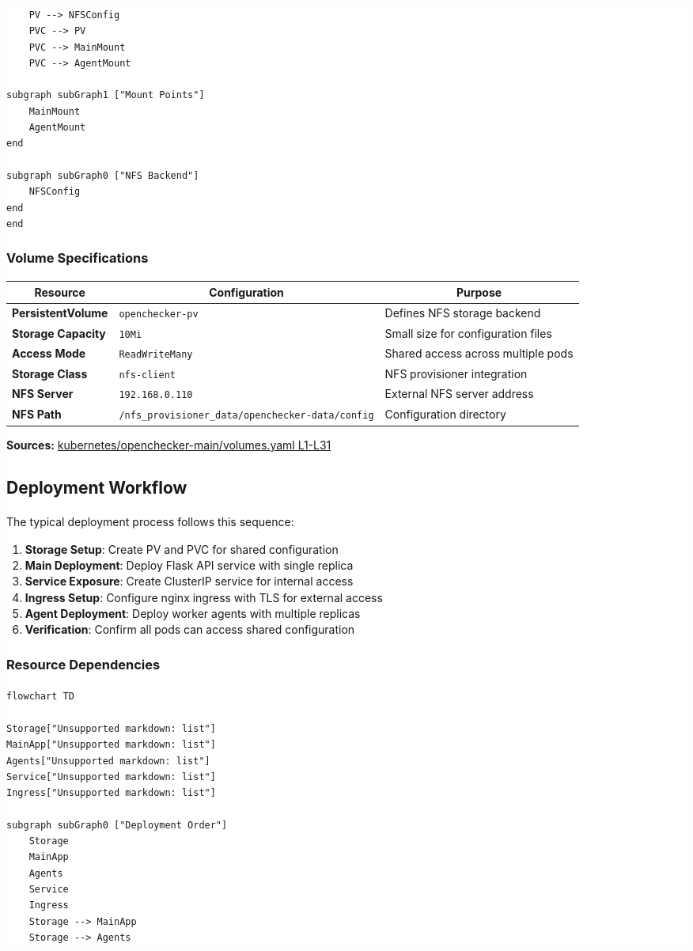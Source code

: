 ```mermaid
    PV --> NFSConfig
    PVC --> PV
    PVC --> MainMount
    PVC --> AgentMount

subgraph subGraph1 ["Mount Points"]
    MainMount
    AgentMount
end

subgraph subGraph0 ["NFS Backend"]
    NFSConfig
end
end
```

### Volume Specifications

| Resource | Configuration | Purpose |
| --- | --- | --- |
| **PersistentVolume** | `openchecker-pv` | Defines NFS storage backend |
| **Storage Capacity** | `10Mi` | Small size for configuration files |
| **Access Mode** | `ReadWriteMany` | Shared access across multiple pods |
| **Storage Class** | `nfs-client` | NFS provisioner integration |
| **NFS Server** | `192.168.0.110` | External NFS server address |
| **NFS Path** | `/nfs_provisioner_data/openchecker-data/config` | Configuration directory |

**Sources:** [kubernetes/openchecker-main/volumes.yaml L1-L31](https://github.com/Laniakea2012/openchecker/blob/1dbd85d0/kubernetes/openchecker-main/volumes.yaml#L1-L31)

## Deployment Workflow

The typical deployment process follows this sequence:

1. **Storage Setup**: Create PV and PVC for shared configuration
2. **Main Deployment**: Deploy Flask API service with single replica
3. **Service Exposure**: Create ClusterIP service for internal access
4. **Ingress Setup**: Configure nginx ingress with TLS for external access
5. **Agent Deployment**: Deploy worker agents with multiple replicas
6. **Verification**: Confirm all pods can access shared configuration

### Resource Dependencies

```mermaid
flowchart TD

Storage["Unsupported markdown: list"]
MainApp["Unsupported markdown: list"]
Agents["Unsupported markdown: list"]
Service["Unsupported markdown: list"]
Ingress["Unsupported markdown: list"]

subgraph subGraph0 ["Deployment Order"]
    Storage
    MainApp
    Agents
    Service
    Ingress
    Storage --> MainApp
    Storage --> Agents
```